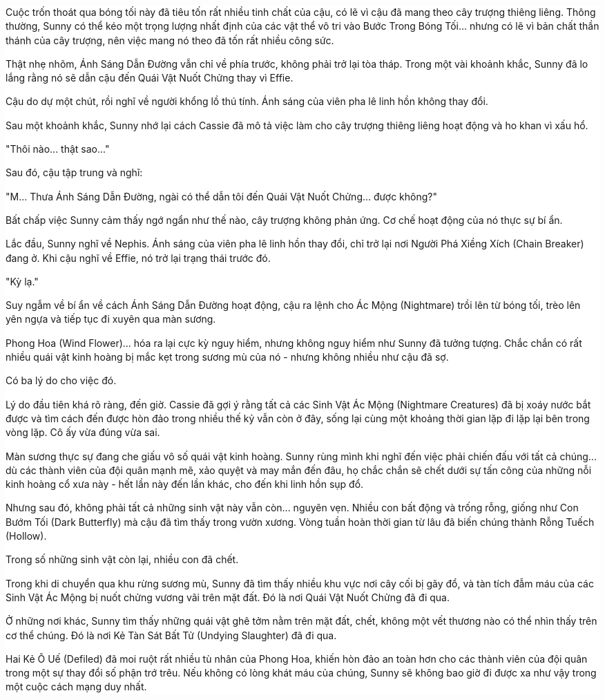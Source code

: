 Cuộc trốn thoát qua bóng tối này đã tiêu tốn rất nhiều tinh chất của cậu, có lẽ vì cậu đã mang theo cây trượng thiêng liêng. Thông thường, Sunny có thể kéo một trọng lượng nhất định của các vật thể vô tri vào Bước Trong Bóng Tối... nhưng có lẽ vì bản chất thần thánh của cây trượng, nên việc mang nó theo đã tốn rất nhiều công sức.

Thật nhẹ nhõm, Ánh Sáng Dẫn Đường vẫn chỉ về phía trước, không phải trở lại tòa tháp. Trong một vài khoảnh khắc, Sunny đã lo lắng rằng nó sẽ dẫn cậu đến Quái Vật Nuốt Chửng thay vì Effie.

Cậu do dự một chút, rồi nghĩ về người khổng lồ thú tính. Ánh sáng của viên pha lê linh hồn không thay đổi.

Sau một khoảnh khắc, Sunny nhớ lại cách Cassie đã mô tả việc làm cho cây trượng thiêng liêng hoạt động và ho khan vì xấu hổ.

"Thôi nào... thật sao..."

Sau đó, cậu tập trung và nghĩ:

"M... Thưa Ánh Sáng Dẫn Đường, ngài có thể dẫn tôi đến Quái Vật Nuốt Chửng... được không?"

Bất chấp việc Sunny cảm thấy ngớ ngẩn như thế nào, cây trượng không phản ứng. Cơ chế hoạt động của nó thực sự bí ẩn.

Lắc đầu, Sunny nghĩ về Nephis. Ánh sáng của viên pha lê linh hồn thay đổi, chỉ trở lại nơi Người Phá Xiềng Xích (Chain Breaker) đang ở. Khi cậu nghĩ về Effie, nó trở lại trạng thái trước đó.

"Kỳ lạ."

Suy ngẫm về bí ẩn về cách Ánh Sáng Dẫn Đường hoạt động, cậu ra lệnh cho Ác Mộng (Nightmare) trồi lên từ bóng tối, trèo lên yên ngựa và tiếp tục đi xuyên qua màn sương.

Phong Hoa (Wind Flower)... hóa ra lại cực kỳ nguy hiểm, nhưng không nguy hiểm như Sunny đã tưởng tượng. Chắc chắn có rất nhiều quái vật kinh hoàng bị mắc kẹt trong sương mù của nó - nhưng không nhiều như cậu đã sợ.

Có ba lý do cho việc đó.

Lý do đầu tiên khá rõ ràng, đến giờ. Cassie đã gợi ý rằng tất cả các Sinh Vật Ác Mộng (Nightmare Creatures) đã bị xoáy nước bắt được và tìm cách đến được hòn đảo trong nhiều thế kỷ vẫn còn ở đây, sống lại cùng một khoảng thời gian lặp đi lặp lại bên trong vòng lặp. Cô ấy vừa đúng vừa sai.

Màn sương thực sự đang che giấu vô số quái vật kinh hoàng. Sunny rùng mình khi nghĩ đến việc phải chiến đấu với tất cả chúng... dù các thành viên của đội quân mạnh mẽ, xảo quyệt và may mắn đến đâu, họ chắc chắn sẽ chết dưới sự tấn công của những nỗi kinh hoàng cổ xưa này - hết lần này đến lần khác, cho đến khi linh hồn sụp đổ.

Nhưng sau đó, không phải tất cả những sinh vật này vẫn còn... nguyên vẹn. Nhiều con bất động và trống rỗng, giống như Con Bướm Tối (Dark Butterfly) mà cậu đã tìm thấy trong vườn xương. Vòng tuần hoàn thời gian từ lâu đã biến chúng thành Rỗng Tuếch (Hollow).

Trong số những sinh vật còn lại, nhiều con đã chết.

Trong khi di chuyển qua khu rừng sương mù, Sunny đã tìm thấy nhiều khu vực nơi cây cối bị gãy đổ, và tàn tích đẫm máu của các Sinh Vật Ác Mộng bị nuốt chửng vương vãi trên mặt đất. Đó là nơi Quái Vật Nuốt Chửng đã đi qua.

Ở những nơi khác, Sunny tìm thấy những quái vật ghê tởm nằm trên mặt đất, chết, không một vết thương nào có thể nhìn thấy trên cơ thể chúng. Đó là nơi Kẻ Tàn Sát Bất Tử (Undying Slaughter) đã đi qua.

Hai Kẻ Ô Uế (Defiled) đã moi ruột rất nhiều tù nhân của Phong Hoa, khiến hòn đảo an toàn hơn cho các thành viên của đội quân trong một sự thay đổi số phận trớ trêu. Nếu không có lòng khát máu của chúng, Sunny sẽ không bao giờ đi được xa như vậy trong một cuộc cách mạng duy nhất.
